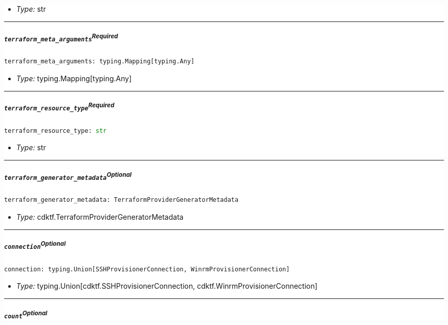 - *Type:* str

---

##### `terraform_meta_arguments`<sup>Required</sup> <a name="terraform_meta_arguments" id="rhizo-co-terraform-provider-oci.mysqlMysqlConfiguration.MysqlMysqlConfiguration.property.terraformMetaArguments"></a>

```python
terraform_meta_arguments: typing.Mapping[typing.Any]
```

- *Type:* typing.Mapping[typing.Any]

---

##### `terraform_resource_type`<sup>Required</sup> <a name="terraform_resource_type" id="rhizo-co-terraform-provider-oci.mysqlMysqlConfiguration.MysqlMysqlConfiguration.property.terraformResourceType"></a>

```python
terraform_resource_type: str
```

- *Type:* str

---

##### `terraform_generator_metadata`<sup>Optional</sup> <a name="terraform_generator_metadata" id="rhizo-co-terraform-provider-oci.mysqlMysqlConfiguration.MysqlMysqlConfiguration.property.terraformGeneratorMetadata"></a>

```python
terraform_generator_metadata: TerraformProviderGeneratorMetadata
```

- *Type:* cdktf.TerraformProviderGeneratorMetadata

---

##### `connection`<sup>Optional</sup> <a name="connection" id="rhizo-co-terraform-provider-oci.mysqlMysqlConfiguration.MysqlMysqlConfiguration.property.connection"></a>

```python
connection: typing.Union[SSHProvisionerConnection, WinrmProvisionerConnection]
```

- *Type:* typing.Union[cdktf.SSHProvisionerConnection, cdktf.WinrmProvisionerConnection]

---

##### `count`<sup>Optional</sup> <a name="count" id="rhizo-co-terraform-provider-oci.mysqlMysqlConfiguration.MysqlMysqlConfiguration.property.count"></a>
